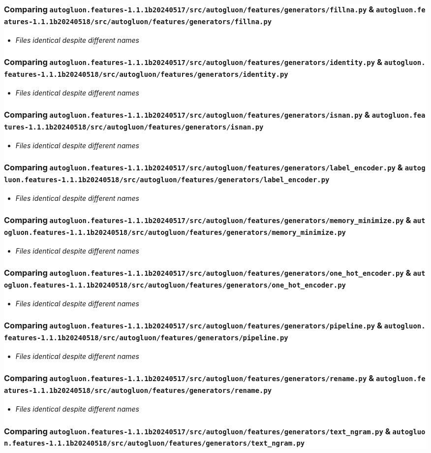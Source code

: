 ### Comparing `autogluon.features-1.1.1b20240517/src/autogluon/features/generators/fillna.py` & `autogluon.features-1.1.1b20240518/src/autogluon/features/generators/fillna.py`

 * *Files identical despite different names*

### Comparing `autogluon.features-1.1.1b20240517/src/autogluon/features/generators/identity.py` & `autogluon.features-1.1.1b20240518/src/autogluon/features/generators/identity.py`

 * *Files identical despite different names*

### Comparing `autogluon.features-1.1.1b20240517/src/autogluon/features/generators/isnan.py` & `autogluon.features-1.1.1b20240518/src/autogluon/features/generators/isnan.py`

 * *Files identical despite different names*

### Comparing `autogluon.features-1.1.1b20240517/src/autogluon/features/generators/label_encoder.py` & `autogluon.features-1.1.1b20240518/src/autogluon/features/generators/label_encoder.py`

 * *Files identical despite different names*

### Comparing `autogluon.features-1.1.1b20240517/src/autogluon/features/generators/memory_minimize.py` & `autogluon.features-1.1.1b20240518/src/autogluon/features/generators/memory_minimize.py`

 * *Files identical despite different names*

### Comparing `autogluon.features-1.1.1b20240517/src/autogluon/features/generators/one_hot_encoder.py` & `autogluon.features-1.1.1b20240518/src/autogluon/features/generators/one_hot_encoder.py`

 * *Files identical despite different names*

### Comparing `autogluon.features-1.1.1b20240517/src/autogluon/features/generators/pipeline.py` & `autogluon.features-1.1.1b20240518/src/autogluon/features/generators/pipeline.py`

 * *Files identical despite different names*

### Comparing `autogluon.features-1.1.1b20240517/src/autogluon/features/generators/rename.py` & `autogluon.features-1.1.1b20240518/src/autogluon/features/generators/rename.py`

 * *Files identical despite different names*

### Comparing `autogluon.features-1.1.1b20240517/src/autogluon/features/generators/text_ngram.py` & `autogluon.features-1.1.1b20240518/src/autogluon/features/generators/text_ngram.py`
